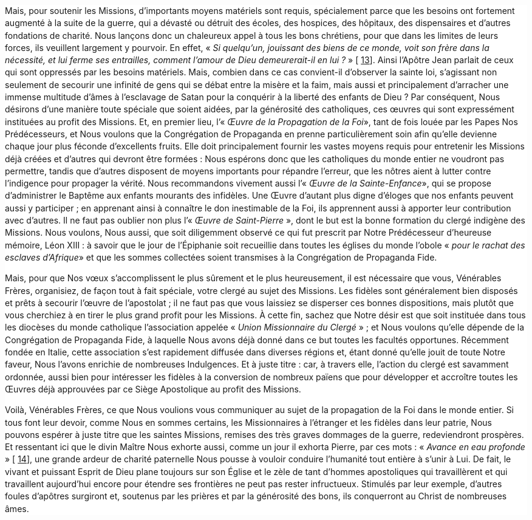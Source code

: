 Mais, pour soutenir les Missions, d’importants moyens matériels sont requis, spécialement parce que les besoins ont fortement augmenté à la suite de la guerre, qui a dévasté ou détruit des écoles, des hospices, des hôpitaux, des dispensaires et d’autres fondations de charité. Nous lançons donc un chaleureux appel à tous les bons chrétiens, pour que dans les limites de leurs forces, ils veuillent largement y pourvoir. En effet, « *Si quelqu’un, jouissant des biens de ce monde, voit son frère dans la nécessité, et lui ferme ses entrailles, comment l’amour de Dieu demeurerait-il en lui ?* » \[ [13](#_ftn13 "")\]. Ainsi l’Apôtre Jean parlait de ceux qui sont oppressés par les besoins matériels. Mais, combien dans ce cas convient-il d’observer la sainte loi, s’agissant non seulement de secourir une infinité de gens qui se débat entre la misère et la faim, mais aussi et principalement d’arracher une immense multitude d’âmes à l’esclavage de Satan pour la conquérir à la liberté des enfants de Dieu ? Par conséquent, Nous désirons d’une manière toute spéciale que soient aidées, par la générosité des catholiques, ces œuvres qui sont expressément instituées au profit des Missions. Et, en premier lieu, l’« *Œuvre de la Propagation de la Foi*», tant de fois louée par les Papes Nos Prédécesseurs, et Nous voulons que la Congrégation de Propaganda en prenne particulièrement soin afin qu’elle devienne chaque jour plus féconde d’excellents fruits. Elle doit principalement fournir les vastes moyens requis pour entretenir les Missions déjà créées et d’autres qui devront être formées : Nous espérons donc que les catholiques du monde entier ne voudront pas permettre, tandis que d’autres disposent de moyens importants pour répandre l’erreur, que les nôtres aient à lutter contre l’indigence pour propager la vérité. Nous recommandons vivement aussi l’« *Œuvre de la Sainte-Enfance*», qui se propose d’administrer le Baptême aux enfants mourants des infidèles. Une Œuvre d’autant plus digne d’éloges que nos enfants peuvent aussi y participer ; en apprenant ainsi à connaître le don inestimable de la Foi, ils apprennent aussi à apporter leur contribution avec d’autres. Il ne faut pas oublier non plus l’« *Œuvre de Saint-Pierre* », dont le but est la bonne formation du clergé indigène des Missions. Nous voulons, Nous aussi, que soit diligemment observé ce qui fut prescrit par Notre Prédécesseur d’heureuse mémoire, Léon XIII : à savoir que le jour de l’Épiphanie soit recueillie dans toutes les églises du monde l’obole « *pour le rachat des esclaves d’Afrique*» et que les sommes collectées soient transmises à la Congrégation de Propaganda Fide.

Mais, pour que Nos vœux s’accomplissent le plus sûrement et le plus heureusement, il est nécessaire que vous, Vénérables Frères, organisiez, de façon tout à fait spéciale, votre clergé au sujet des Missions. Les fidèles sont généralement bien disposés et prêts à secourir l’œuvre de l’apostolat ; il ne faut pas que vous laissiez se disperser ces bonnes dispositions, mais plutôt que vous cherchiez à en tirer le plus grand profit pour les Missions. À cette fin, sachez que Notre désir est que soit instituée dans tous les diocèses du monde catholique l’association appelée « *Union Missionnaire du Clergé* » ; et Nous voulons qu’elle dépende de la Congrégation de Propaganda Fide, à laquelle Nous avons déjà donné dans ce but toutes les facultés opportunes. Récemment fondée en Italie, cette association s’est rapidement diffusée dans diverses régions et, étant donné qu’elle jouit de toute Notre faveur, Nous l’avons enrichie de nombreuses Indulgences. Et à juste titre : car, à travers elle, l’action du clergé est savamment ordonnée, aussi bien pour intéresser les fidèles à la conversion de nombreux païens que pour développer et accroître toutes les Œuvres déjà approuvées par ce Siège Apostolique au profit des Missions.

Voilà, Vénérables Frères, ce que Nous voulions vous communiquer au sujet de la propagation de la Foi dans le monde entier. Si tous font leur devoir, comme Nous en sommes certains, les Missionnaires à l’étranger et les fidèles dans leur patrie, Nous pouvons espérer à juste titre que les saintes Missions, remises des très graves dommages de la guerre, redeviendront prospères. Et ressentant ici que le divin Maître Nous exhorte aussi, comme un jour il exhorta Pierre, par ces mots : « *Avance en eau profonde* » \[ [14](#_ftn14 "")\], une grande ardeur de charité paternelle Nous pousse à vouloir conduire l’humanité tout entière à s’unir à Lui. De fait, le vivant et puissant Esprit de Dieu plane toujours sur son Église et le zèle de tant d’hommes apostoliques qui travaillèrent et qui travaillent aujourd’hui encore pour étendre ses frontières ne peut pas rester infructueux. Stimulés par leur exemple, d’autres foules d’apôtres surgiront et, soutenus par les prières et par la générosité des bons, ils conquerront au Christ de nombreuses âmes.
